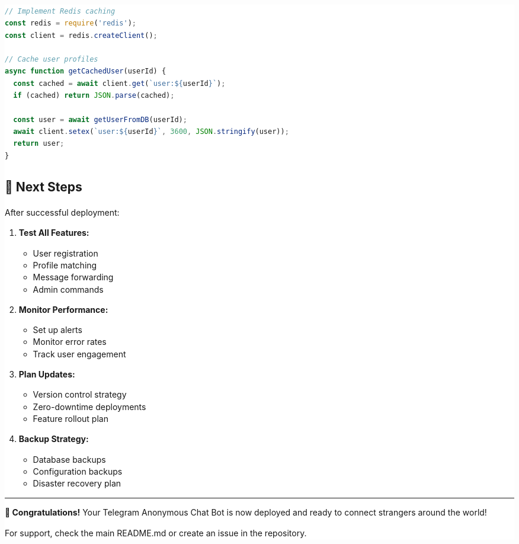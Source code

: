 ```javascript
// Implement Redis caching
const redis = require('redis');
const client = redis.createClient();

// Cache user profiles
async function getCachedUser(userId) {
  const cached = await client.get(`user:${userId}`);
  if (cached) return JSON.parse(cached);
  
  const user = await getUserFromDB(userId);
  await client.setex(`user:${userId}`, 3600, JSON.stringify(user));
  return user;
}
```

## 🎯 Next Steps

After successful deployment:

1. **Test All Features:**
   - User registration
   - Profile matching
   - Message forwarding
   - Admin commands

2. **Monitor Performance:**
   - Set up alerts
   - Monitor error rates
   - Track user engagement

3. **Plan Updates:**
   - Version control strategy
   - Zero-downtime deployments
   - Feature rollout plan

4. **Backup Strategy:**
   - Database backups
   - Configuration backups
   - Disaster recovery plan

---

**🎉 Congratulations!** Your Telegram Anonymous Chat Bot is now deployed and ready to connect strangers around the world!

For support, check the main README.md or create an issue in the repository.
